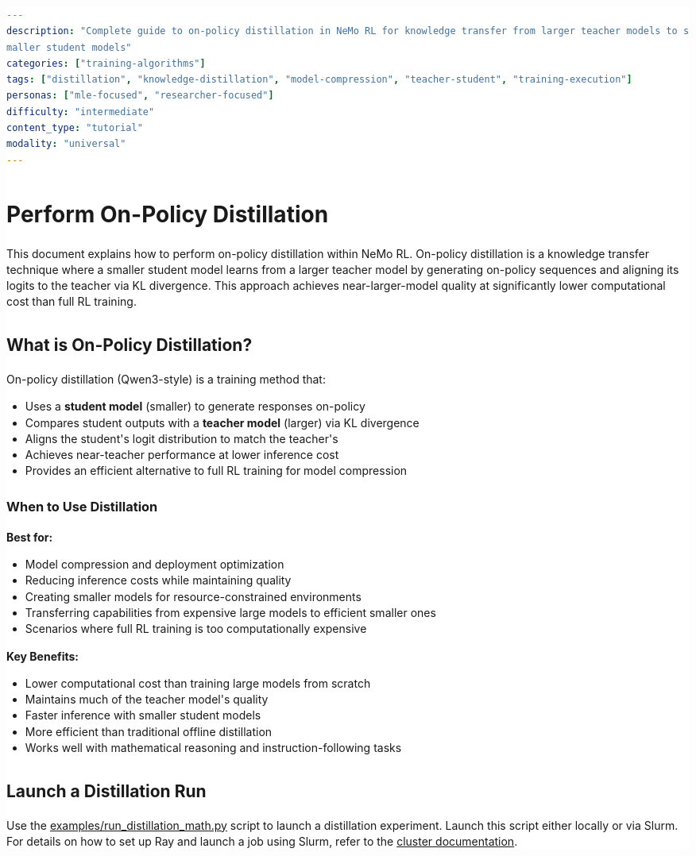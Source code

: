 ```yaml
---
description: "Complete guide to on-policy distillation in NeMo RL for knowledge transfer from larger teacher models to smaller student models"
categories: ["training-algorithms"]
tags: ["distillation", "knowledge-distillation", "model-compression", "teacher-student", "training-execution"]
personas: ["mle-focused", "researcher-focused"]
difficulty: "intermediate"
content_type: "tutorial"
modality: "universal"
---
```


# Perform On-Policy Distillation

This document explains how to perform on-policy distillation within NeMo RL. On-policy distillation is a knowledge transfer technique where a smaller student model learns from a larger teacher model by generating on-policy sequences and aligning its logits to the teacher via KL divergence. This approach achieves near-larger-model quality at significantly lower computational cost than full RL training.

## What is On-Policy Distillation?

On-policy distillation (Qwen3-style) is a training method that:
- Uses a **student model** (smaller) to generate responses on-policy
- Compares student outputs with a **teacher model** (larger) via KL divergence
- Aligns the student's logit distribution to match the teacher's
- Achieves near-teacher performance at lower inference cost
- Provides an efficient alternative to full RL training for model compression

### When to Use Distillation

**Best for:**
- Model compression and deployment optimization
- Reducing inference costs while maintaining quality
- Creating smaller models for resource-constrained environments
- Transferring capabilities from expensive large models to efficient smaller ones
- Scenarios where full RL training is too computationally expensive

**Key Benefits:**
- Lower computational cost than training large models from scratch
- Maintains much of the teacher model's quality
- Faster inference with smaller student models
- More efficient than traditional offline distillation
- Works well with mathematical reasoning and instruction-following tasks

## Launch a Distillation Run

Use the [examples/run_distillation_math.py](../../../examples/run_distillation_math.py) script to launch a distillation experiment. Launch this script either locally or via Slurm. For details on how to set up Ray and launch a job using Slurm, refer to the [cluster documentation](../../get-started/cluster.md).
